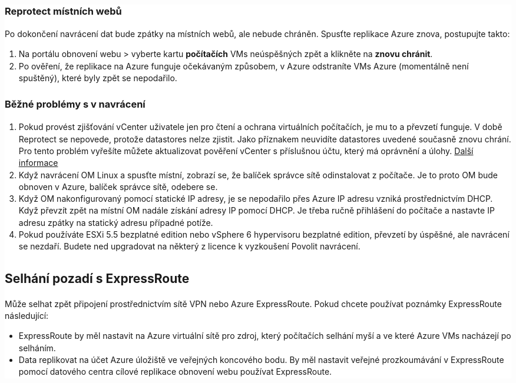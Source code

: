 ### <a name="reprotect-the--on-premises-site"></a>Reprotect místních webů

Po dokončení navrácení dat bude zpátky na místních webů, ale nebude chráněn. Spusťte replikace Azure znova, postupujte takto:

1.  Na portálu obnovení webu > vyberte kartu **počítačích** VMs neúspěšných zpět a klikněte na **znovu chránit**. 
2.  Po ověření, že replikace na Azure funguje očekávaným způsobem, v Azure odstraníte VMs Azure (momentálně není spuštěný), které byly zpět se nepodařilo.


### <a name="common-issues-in-failback"></a>Běžné problémy s v navrácení

1. Pokud provést zjišťování vCenter uživatele jen pro čtení a ochrana virtuálních počítačích, je mu to a převzetí funguje. V době Reprotect se nepovede, protože datastores nelze zjistit. Jako příznakem neuvidíte datastores uvedené současně znovu chrání. Pro tento problém vyřešíte můžete aktualizovat pověření vCenter s příslušnou účtu, který má oprávnění a úlohy. [Další informace](site-recovery-vmware-to-azure-classic.md#vmware-permissions-for-vcenter-access)
2. Když navrácení OM Linux a spusťte místní, zobrazí se, že balíček správce sítě odinstalovat z počítače. Je to proto OM bude obnoven v Azure, balíček správce sítě, odebere se.
3. Když OM nakonfigurovaný pomocí statické IP adresy, je se nepodařilo přes Azure IP adresu vzniká prostřednictvím DHCP. Když převzít zpět na místní OM nadále získání adresy IP pomocí DHCP. Je třeba ručně přihlášení do počítače a nastavte IP adresu zpátky na statický adresu případné potíže.
4. Pokud používáte ESXi 5.5 bezplatné edition nebo vSphere 6 hypervisoru bezplatné edition, převzetí by úspěšné, ale navrácení se nezdaří. Budete ned upgradovat na některý z licence k vyzkoušení Povolit navrácení.

## <a name="failing-back-with-expressroute"></a>Selhání pozadí s ExpressRoute

Může selhat zpět připojení prostřednictvím sítě VPN nebo Azure ExpressRoute. Pokud chcete používat poznámky ExpressRoute následující:

- ExpressRoute by měl nastavit na Azure virtuální sítě pro zdroj, který počítačích selhání myší a ve které Azure VMs nacházejí po selháním.
- Data replikovat na účet Azure úložiště ve veřejných koncového bodu. By měl nastavit veřejné prozkoumávání v ExpressRoute pomocí datového centra cílové replikace obnovení webu používat ExpressRoute.



